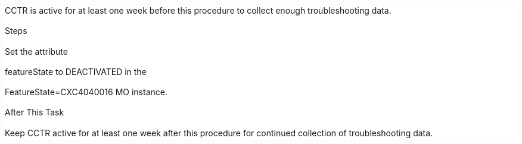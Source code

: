 CCTR is active for at least one week before this procedure to collect enough troubleshooting data.

Steps

Set the attribute

featureState to DEACTIVATED in the

FeatureState=CXC4040016 MO instance.

After This Task

Keep CCTR active for at least one week after this procedure for continued collection of troubleshooting data.